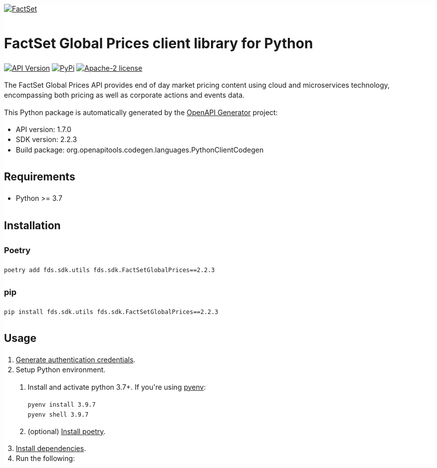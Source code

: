 [![FactSet](https://raw.githubusercontent.com/factset/enterprise-sdk/main/docs/images/factset-logo.svg)](https://www.factset.com)

# FactSet Global Prices client library for Python

[![API Version](https://img.shields.io/badge/api-v1.7.0-blue)]()
[![PyPi](https://img.shields.io/pypi/v/fds.sdk.FactSetGlobalPrices/2.2.3)](https://pypi.org/project/fds.sdk.FactSetGlobalPrices/v/2.2.3)
[![Apache-2 license](https://img.shields.io/badge/license-Apache2-brightgreen.svg)](https://www.apache.org/licenses/LICENSE-2.0)

The FactSet Global Prices API provides end of day market pricing content using cloud and microservices technology, encompassing both pricing as well as corporate actions and events data.</p>


This Python package is automatically generated by the [OpenAPI Generator](https://openapi-generator.tech) project:

- API version: 1.7.0
- SDK version: 2.2.3
- Build package: org.openapitools.codegen.languages.PythonClientCodegen

## Requirements

* Python >= 3.7

## Installation

### Poetry

```shell
poetry add fds.sdk.utils fds.sdk.FactSetGlobalPrices==2.2.3
```

### pip

```shell
pip install fds.sdk.utils fds.sdk.FactSetGlobalPrices==2.2.3
```

## Usage

1. [Generate authentication credentials](../../../../README.md#authentication).
2. Setup Python environment.
   1. Install and activate python 3.7+. If you're using [pyenv](https://github.com/pyenv/pyenv):

      ```sh
      pyenv install 3.9.7
      pyenv shell 3.9.7
      ```

   2. (optional) [Install poetry](https://python-poetry.org/docs/#installation).
3. [Install dependencies](#installation).
4. Run the following:
